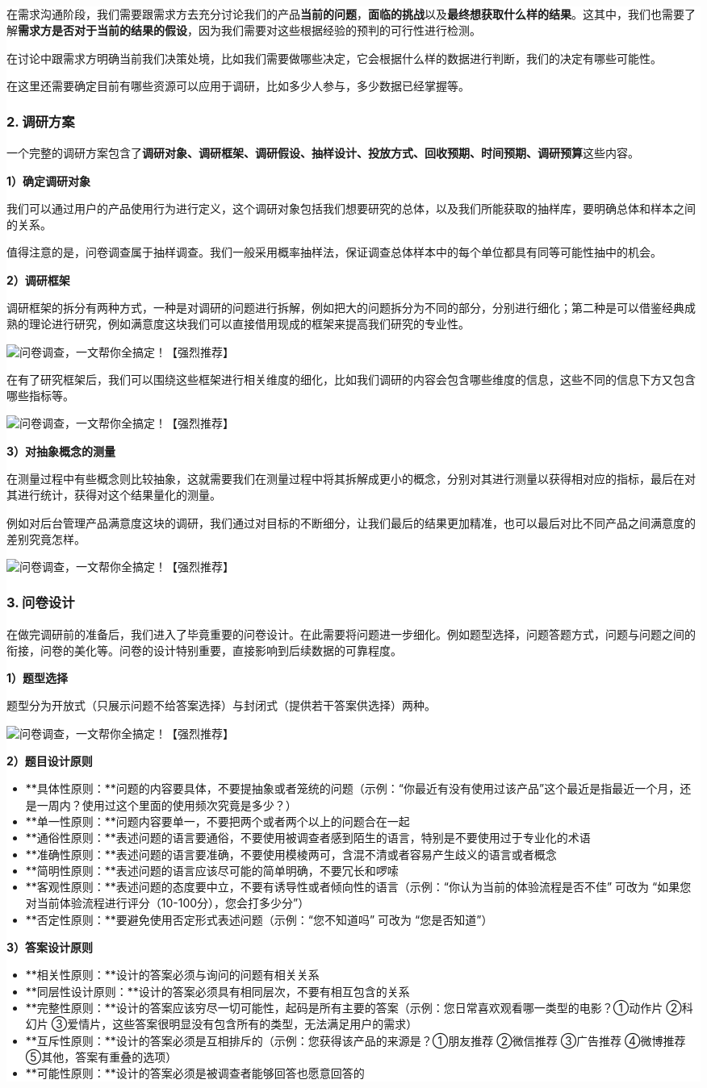 在需求沟通阶段，我们需要跟需求方去充分讨论我们的产品**当前的问题**，**面临的挑战**以及**最终想获取什么样的结果**。这其中，我们也需要了解**需求方是否对于当前的结果的假设**，因为我们需要对这些根据经验的预判的可行性进行检测。

在讨论中跟需求方明确当前我们决策处境，比如我们需要做哪些决定，它会根据什么样的数据进行判断，我们的决定有哪些可能性。

在这里还需要确定目前有哪些资源可以应用于调研，比如多少人参与，多少数据已经掌握等。

### ****2\. 调研方案****

一个完整的调研方案包含了**调研对象、调研框架、调研假设、抽样设计、投放方式、回收预期、时间预期、调研预算**这些内容。

**1）确定调研对象**

我们可以通过用户的产品使用行为进行定义，这个调研对象包括我们想要研究的总体，以及我们所能获取的抽样库，要明确总体和样本之间的关系。

值得注意的是，问卷调查属于抽样调查。我们一般采用概率抽样法，保证调查总体样本中的每个单位都具有同等可能性抽中的机会。

**2）调研框架**

调研框架的拆分有两种方式，一种是对调研的问题进行拆解，例如把大的问题拆分为不同的部分，分别进行细化；第二种是可以借鉴经典成熟的理论进行研究，例如满意度这块我们可以直接借用现成的框架来提高我们研究的专业性。

![问卷调查，一文帮你全搞定！【强烈推荐】](https://image.woshipm.com/wp-files/2022/08/3cmKb0LNDacG7scAeNwi.png)

在有了研究框架后，我们可以围绕这些框架进行相关维度的细化，比如我们调研的内容会包含哪些维度的信息，这些不同的信息下方又包含哪些指标等。

![问卷调查，一文帮你全搞定！【强烈推荐】](https://image.woshipm.com/wp-files/2022/08/7CatL0LVmhxQmhqchSxy.png)

**3）对抽象概念的测量**

在测量过程中有些概念则比较抽象，这就需要我们在测量过程中将其拆解成更小的概念，分别对其进行测量以获得相对应的指标，最后在对其进行统计，获得对这个结果量化的测量。

例如对后台管理产品满意度这块的调研，我们通过对目标的不断细分，让我们最后的结果更加精准，也可以最后对比不同产品之间满意度的差别究竟怎样。

![问卷调查，一文帮你全搞定！【强烈推荐】](https://image.woshipm.com/wp-files/2022/08/iT8DVU42ktmQzsJh4vTv.png)

### 3\. 问卷设计

在做完调研前的准备后，我们进入了毕竟重要的问卷设计。在此需要将问题进一步细化。例如题型选择，问题答题方式，问题与问题之间的衔接，问卷的美化等。问卷的设计特别重要，直接影响到后续数据的可靠程度。

**1）题型选择**

题型分为开放式（只展示问题不给答案选择）与封闭式（提供若干答案供选择）两种。

![问卷调查，一文帮你全搞定！【强烈推荐】](https://image.woshipm.com/wp-files/2022/08/xpMWd4bvon0l8sJYKcSZ.png)

**2）题目设计原则**

*   **具体性原则：**问题的内容要具体，不要提抽象或者笼统的问题（示例：“你最近有没有使用过该产品”这个最近是指最近一个月，还是一周内？使用过这个里面的使用频次究竟是多少？）
*   **单一性原则：**问题内容要单一，不要把两个或者两个以上的问题合在一起
*   **通俗性原则：**表述问题的语言要通俗，不要使用被调查者感到陌生的语言，特别是不要使用过于专业化的术语
*   **准确性原则：**表述问题的语言要准确，不要使用模棱两可，含混不清或者容易产生歧义的语言或者概念
*   **简明性原则：**表述问题的语言应该尽可能的简单明确，不要冗长和啰嗦
*   **客观性原则：**表述问题的态度要中立，不要有诱导性或者倾向性的语言（示例：“你认为当前的体验流程是否不佳” 可改为 “如果您对当前体验流程进行评分（10-100分），您会打多少分”）
*   **否定性原则：**要避免使用否定形式表述问题（示例：“您不知道吗” 可改为 “您是否知道”）

**3）答案设计原则**

*   **相关性原则：**设计的答案必须与询问的问题有相关关系
*   **同层性设计原则：**设计的答案必须具有相同层次，不要有相互包含的关系
*   **完整性原则：**设计的答案应该穷尽一切可能性，起码是所有主要的答案（示例：您日常喜欢观看哪一类型的电影？①动作片 ②科幻片 ③爱情片，这些答案很明显没有包含所有的类型，无法满足用户的需求）
*   **互斥性原则：**设计的答案必须是互相排斥的（示例：您获得该产品的来源是？①朋友推荐 ②微信推荐 ③广告推荐 ④微博推荐 ⑤其他，答案有重叠的选项）
*   **可能性原则：**设计的答案必须是被调查者能够回答也愿意回答的
